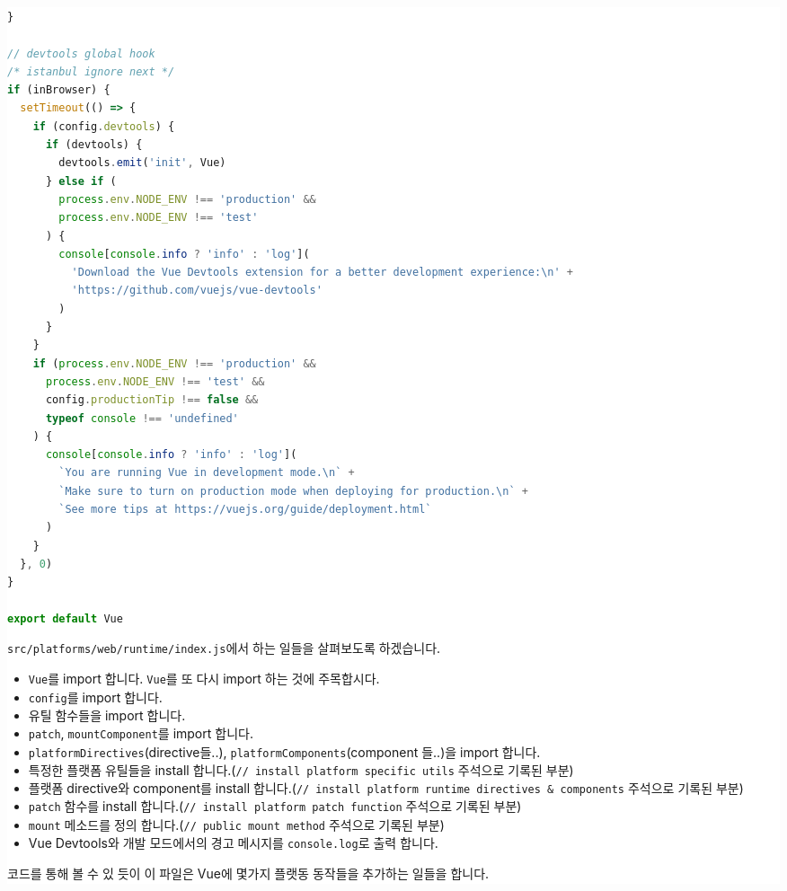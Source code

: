 ```js
}

// devtools global hook
/* istanbul ignore next */
if (inBrowser) {
  setTimeout(() => {
    if (config.devtools) {
      if (devtools) {
        devtools.emit('init', Vue)
      } else if (
        process.env.NODE_ENV !== 'production' &&
        process.env.NODE_ENV !== 'test'
      ) {
        console[console.info ? 'info' : 'log'](
          'Download the Vue Devtools extension for a better development experience:\n' +
          'https://github.com/vuejs/vue-devtools'
        )
      }
    }
    if (process.env.NODE_ENV !== 'production' &&
      process.env.NODE_ENV !== 'test' &&
      config.productionTip !== false &&
      typeof console !== 'undefined'
    ) {
      console[console.info ? 'info' : 'log'](
        `You are running Vue in development mode.\n` +
        `Make sure to turn on production mode when deploying for production.\n` +
        `See more tips at https://vuejs.org/guide/deployment.html`
      )
    }
  }, 0)
}

export default Vue
```

`src/platforms/web/runtime/index.js`에서 하는 일들을 살펴보도록 하겠습니다.

- `Vue`를 import 합니다. `Vue`를 또 다시 import 하는 것에 주목합시다.
- `config`를 import 합니다.
- 유틸 함수들을 import 합니다.
- `patch`, `mountComponent`를 import 합니다.
- `platformDirectives`(directive들..), `platformComponents`(component 들..)을 import 합니다.
- 특정한 플랫폼 유틸들을 install 합니다.(`// install platform specific utils` 주석으로 기록된 부분)
- 플랫폼 directive와 component를 install 합니다.(`// install platform runtime directives & components` 주석으로 기록된 부분)
- `patch` 함수를 install 합니다.(`// install platform patch function` 주석으로 기록된 부분)
- `mount` 메소드를 정의 합니다.(`// public mount method` 주석으로 기록된 부분)
- Vue Devtools와 개발 모드에서의 경고 메시지를 `console.log`로 출력 합니다.

코드를 통해 볼 수 있 듯이 이 파일은 Vue에 몇가지 플랫동 동작들을 추가하는 일들을 합니다.
